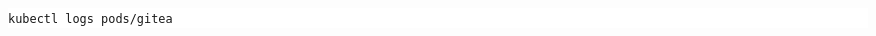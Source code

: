 ```sh
kubectl logs pods/gitea
```

<iframe src="http://localhost:4200?u=trainer&p=trainer"> 

What is 'follow mode'?

----

## Kubernetes Pods - port-forward

Use a port-forward to issue a HTTP request towards the pod

```sh
LOCAL_PORT=8080 # Set this variable to something that works for you. ;-)
kubectl port-forward pods/gitea ${LOCAL_PORT}:3000
```

<iframe src="http://localhost:4200?u=trainer&p=trainer"> 

Note:
- nicht zu weit ausschweifen

----

## Hands-on

1. Use a versioned tag or a SHA hash for the container image (don't use `latest`!)
1. Delete the created pod
1. Start gitea and a PostgreSQL database in the same pod

Additional stuff:
1. Configure the database and gitea itself by using `spec.containers.*.env`
1. Show logs of *all* containers: `kubectl logs pods/gitea --all-containers --prefix`

[Kubernetes Docs](https://kubernetes.io/)

----

## Hands-on

<iframe src="http://localhost:4200?u=trainer&p=trainer"> 

----

## Summary

- Basic knowledge about Kubernetes YAML files
- Pod management
- Pod environment
- Basics of `kubectl`
  - apply / delete
  - describe
  - logs

---
